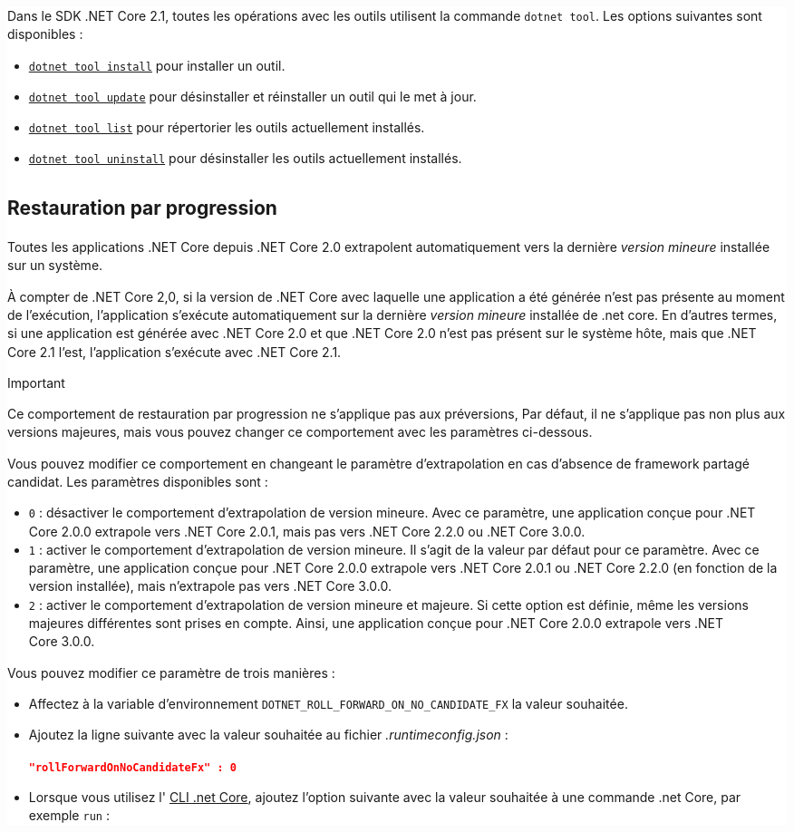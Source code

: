 Dans le SDK .NET Core 2.1, toutes les opérations avec les outils utilisent la commande `dotnet tool`. Les options suivantes sont disponibles :

- [`dotnet tool install`](../tools/dotnet-tool-install.md) pour installer un outil.

- [`dotnet tool update`](../tools/dotnet-tool-update.md) pour désinstaller et réinstaller un outil qui le met à jour.

- [`dotnet tool list`](../tools/dotnet-tool-list.md) pour répertorier les outils actuellement installés.

- [`dotnet tool uninstall`](../tools/dotnet-tool-uninstall.md) pour désinstaller les outils actuellement installés.

## <a name="roll-forward"></a>Restauration par progression

Toutes les applications .NET Core depuis .NET Core 2.0 extrapolent automatiquement vers la dernière *version mineure* installée sur un système.

À compter de .NET Core 2,0, si la version de .NET Core avec laquelle une application a été générée n’est pas présente au moment de l’exécution, l’application s’exécute automatiquement sur la dernière *version mineure* installée de .net core. En d’autres termes, si une application est générée avec .NET Core 2.0 et que .NET Core 2.0 n’est pas présent sur le système hôte, mais que .NET Core 2.1 l’est, l’application s’exécute avec .NET Core 2.1.

> [!IMPORTANT]
> Ce comportement de restauration par progression ne s’applique pas aux préversions, Par défaut, il ne s’applique pas non plus aux versions majeures, mais vous pouvez changer ce comportement avec les paramètres ci-dessous.

Vous pouvez modifier ce comportement en changeant le paramètre d’extrapolation en cas d’absence de framework partagé candidat. Les paramètres disponibles sont :

- `0` : désactiver le comportement d’extrapolation de version mineure. Avec ce paramètre, une application conçue pour .NET Core 2.0.0 extrapole vers .NET Core 2.0.1, mais pas vers .NET Core 2.2.0 ou .NET Core 3.0.0.
- `1` : activer le comportement d’extrapolation de version mineure. Il s’agit de la valeur par défaut pour ce paramètre. Avec ce paramètre, une application conçue pour .NET Core 2.0.0 extrapole vers .NET Core 2.0.1 ou .NET Core 2.2.0 (en fonction de la version installée), mais n’extrapole pas vers .NET Core 3.0.0.
- `2` : activer le comportement d’extrapolation de version mineure et majeure. Si cette option est définie, même les versions majeures différentes sont prises en compte. Ainsi, une application conçue pour .NET Core 2.0.0 extrapole vers .NET Core 3.0.0.

Vous pouvez modifier ce paramètre de trois manières :

- Affectez à la variable d’environnement `DOTNET_ROLL_FORWARD_ON_NO_CANDIDATE_FX` la valeur souhaitée.

- Ajoutez la ligne suivante avec la valeur souhaitée au fichier *.runtimeconfig.json* :

   ```json
   "rollForwardOnNoCandidateFx" : 0
   ```

- Lorsque vous utilisez l' [CLI .net Core](../tools/index.md), ajoutez l’option suivante avec la valeur souhaitée à une commande .net Core, par exemple `run` :
